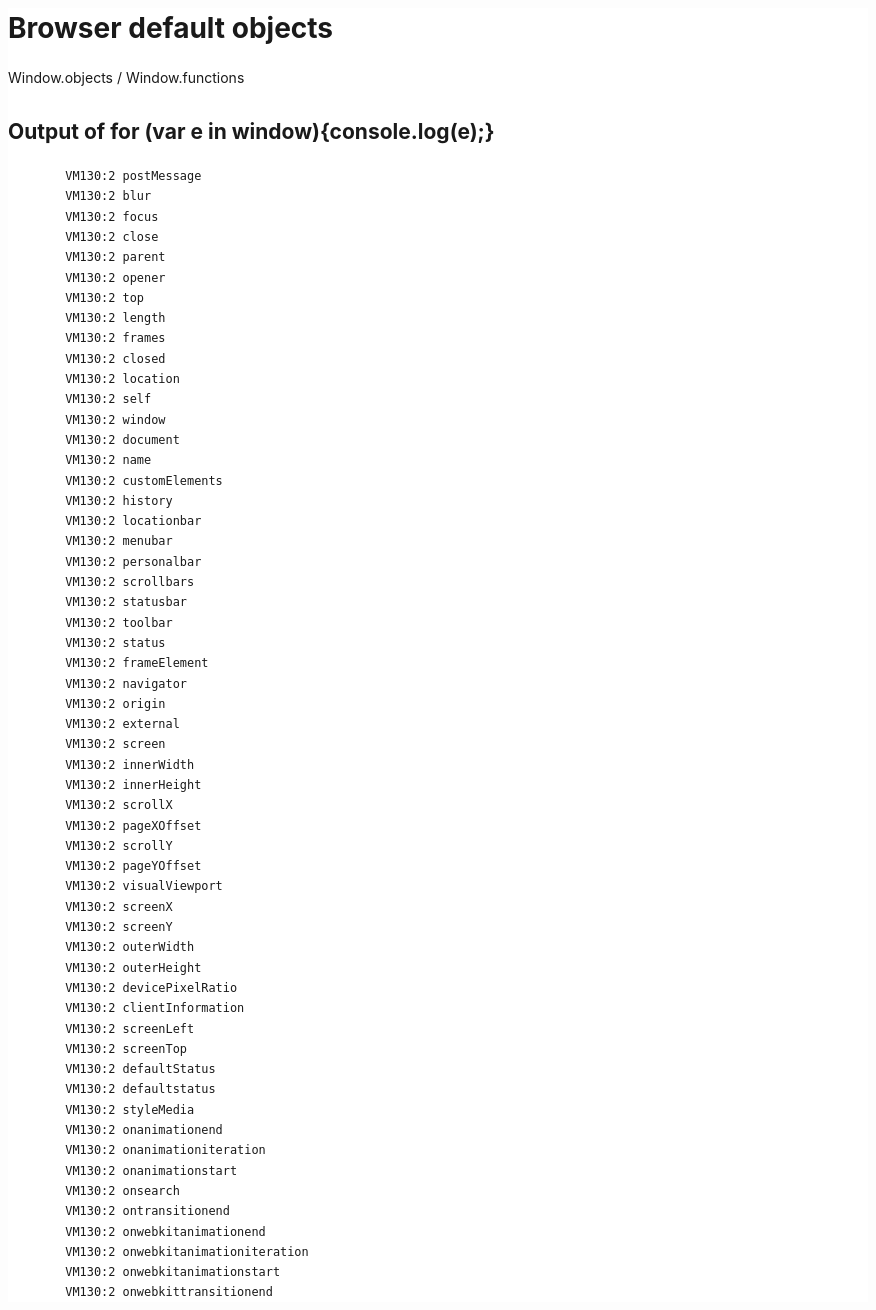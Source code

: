 # Browser default objects 
Window.objects / Window.functions

## Output of for (var e in window){console.log(e);}


			VM130:2 postMessage
			VM130:2 blur
			VM130:2 focus
			VM130:2 close
			VM130:2 parent
			VM130:2 opener
			VM130:2 top
			VM130:2 length
			VM130:2 frames
			VM130:2 closed
			VM130:2 location
			VM130:2 self
			VM130:2 window
			VM130:2 document
			VM130:2 name
			VM130:2 customElements
			VM130:2 history
			VM130:2 locationbar
			VM130:2 menubar
			VM130:2 personalbar
			VM130:2 scrollbars
			VM130:2 statusbar
			VM130:2 toolbar
			VM130:2 status
			VM130:2 frameElement
			VM130:2 navigator
			VM130:2 origin
			VM130:2 external
			VM130:2 screen
			VM130:2 innerWidth
			VM130:2 innerHeight
			VM130:2 scrollX
			VM130:2 pageXOffset
			VM130:2 scrollY
			VM130:2 pageYOffset
			VM130:2 visualViewport
			VM130:2 screenX
			VM130:2 screenY
			VM130:2 outerWidth
			VM130:2 outerHeight
			VM130:2 devicePixelRatio
			VM130:2 clientInformation
			VM130:2 screenLeft
			VM130:2 screenTop
			VM130:2 defaultStatus
			VM130:2 defaultstatus
			VM130:2 styleMedia
			VM130:2 onanimationend
			VM130:2 onanimationiteration
			VM130:2 onanimationstart
			VM130:2 onsearch
			VM130:2 ontransitionend
			VM130:2 onwebkitanimationend
			VM130:2 onwebkitanimationiteration
			VM130:2 onwebkitanimationstart
			VM130:2 onwebkittransitionend